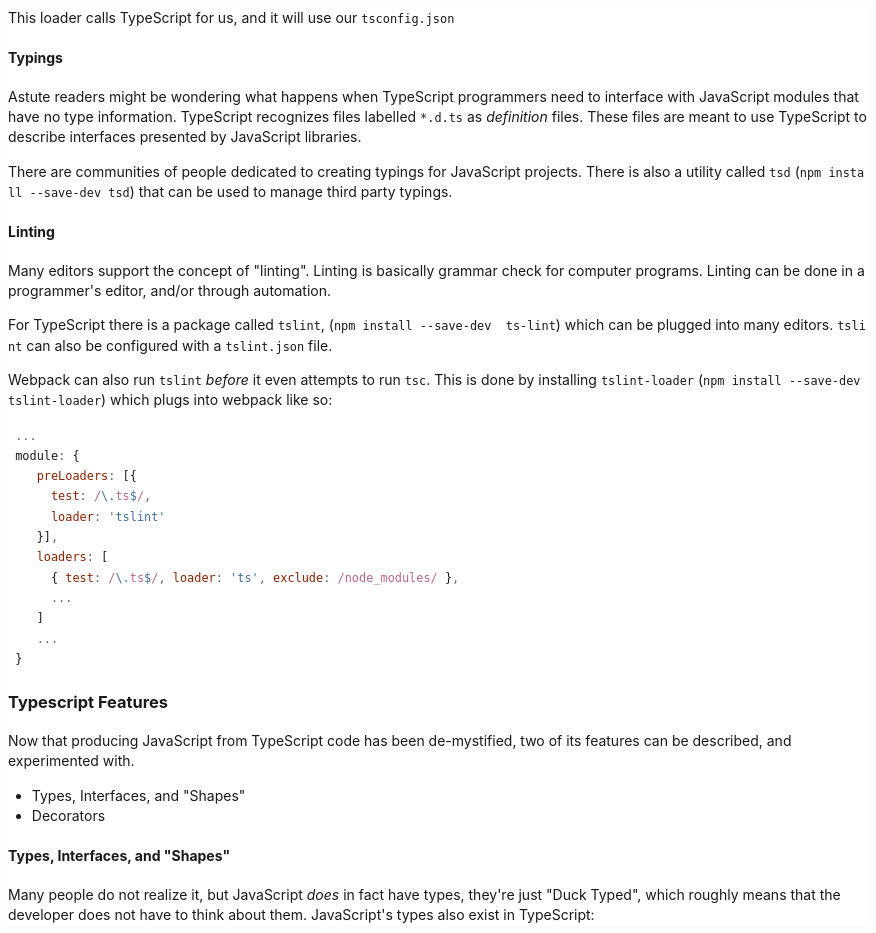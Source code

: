 This loader calls TypeScript for us, and it will use our `tsconfig.json`


#### Typings

Astute readers might be wondering what happens when TypeScript programmers need
to interface with JavaScript modules that have no type information.  TypeScript
recognizes files labelled `*.d.ts` as _definition_ files.  These files are
meant to use TypeScript to describe interfaces presented by JavaScript 
libraries.

There are communities of people dedicated to creating typings for JavaScript
projects.  There is also a utility called `tsd` (`npm install --save-dev tsd`)
that can be used to manage third party typings.


#### Linting

Many editors support the concept of "linting".  Linting is basically grammar
check for computer programs.  Linting can be done in a programmer's editor,
and/or through automation.

For TypeScript there is a package called `tslint`, (`npm install --save-dev 
ts-lint`) which can be plugged into many editors.  `tslint` can also be 
configured with a `tslint.json` file.

Webpack can also run `tslint` _before_ it even attempts to run `tsc`.  This is
done by installing `tslint-loader` (`npm install --save-dev tslint-loader`)
which plugs into webpack like so:

```js
 ...
 module: {
    preLoaders: [{
      test: /\.ts$/,
      loader: 'tslint'
    }],
    loaders: [
      { test: /\.ts$/, loader: 'ts', exclude: /node_modules/ },
      ...
    ]
    ...
 }
```

### Typescript Features 

Now that producing JavaScript from TypeScript code has been de-mystified, two of
its features can be described, and experimented with.

- Types, Interfaces, and "Shapes"
- Decorators

#### Types, Interfaces, and "Shapes"

Many people do not realize it, but JavaScript _does_ in fact have types, they're
just "Duck Typed", which roughly means that the developer does not have to think
about them.  JavaScript's types also exist in TypeScript:
